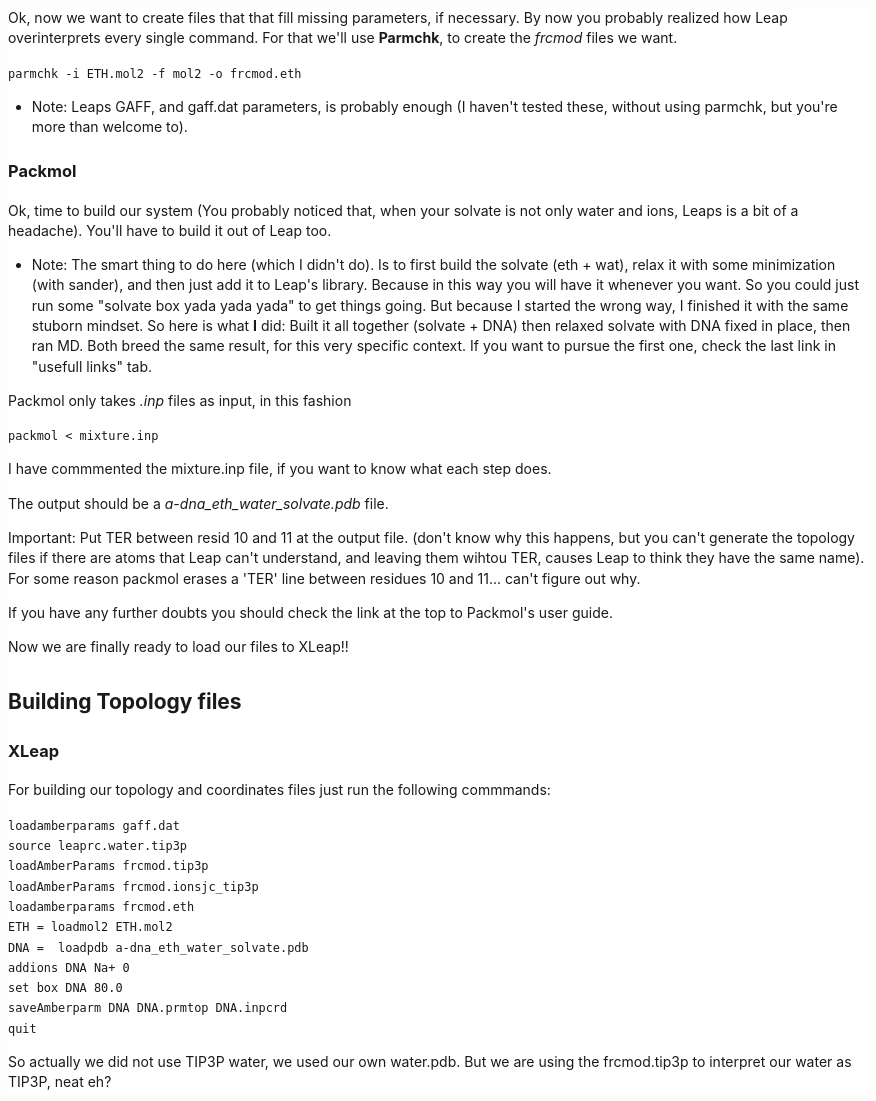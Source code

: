 Ok, now we want to create files that that fill missing parameters, if necessary. By now you probably realized how Leap overinterprets every single command. For that we'll use **Parmchk**, to create the *frcmod* files we want. 

	parmchk -i ETH.mol2 -f mol2 -o frcmod.eth

* Note: Leaps GAFF, and gaff.dat parameters, is probably enough (I haven't tested these, without using parmchk, but you're more than welcome to). 


### Packmol

Ok, time to build our system (You probably noticed that, when your solvate is not only water and ions, Leaps is a bit of a headache). You'll have to build it out of Leap too. 

* Note: The smart thing to do here (which I didn't do). Is to first build the solvate (eth + wat), relax it with some minimization (with sander), and then just add it to Leap's library. Because in this way you will have it whenever you want. So you could just run some "solvate box yada yada yada" to get things going. But because I started the wrong way, I finished it with the same stuborn mindset. So here is what **I** did: Built it all together (solvate + DNA) then relaxed solvate with DNA fixed in place, then ran MD. Both breed the same result, for this very specific context. If you want to pursue the first one, check the last link in "usefull links" tab.

Packmol only takes *.inp* files as input, in this fashion

	packmol < mixture.inp

I have commmented the mixture.inp file, if you want to know what each step does. 

The output should be a *a-dna_eth_water_solvate.pdb* file.

Important: Put TER between resid 10 and 11 at the output file. (don't know why this happens, but you can't generate the topology files if there are atoms that Leap can't understand, and leaving them wihtou TER, causes Leap to think they have the same name). For some reason packmol erases a 'TER' line between residues 10 and 11... can't figure out why. 

If you have any further doubts you should check the link at the top to Packmol's user guide.

Now we are finally ready to load our files to XLeap!!

## Building Topology files

### XLeap

For building our topology and coordinates files just run the following commmands:

```
loadamberparams gaff.dat 
source leaprc.water.tip3p 
loadAmberParams frcmod.tip3p 
loadAmberParams frcmod.ionsjc_tip3p
loadamberparams frcmod.eth
ETH = loadmol2 ETH.mol2 
DNA =  loadpdb a-dna_eth_water_solvate.pdb
addions DNA Na+ 0
set box DNA 80.0
saveAmberparm DNA DNA.prmtop DNA.inpcrd
quit
```
So actually we did not use TIP3P water, we used our own water.pdb. But we are using the frcmod.tip3p to interpret our water as TIP3P, neat eh?
